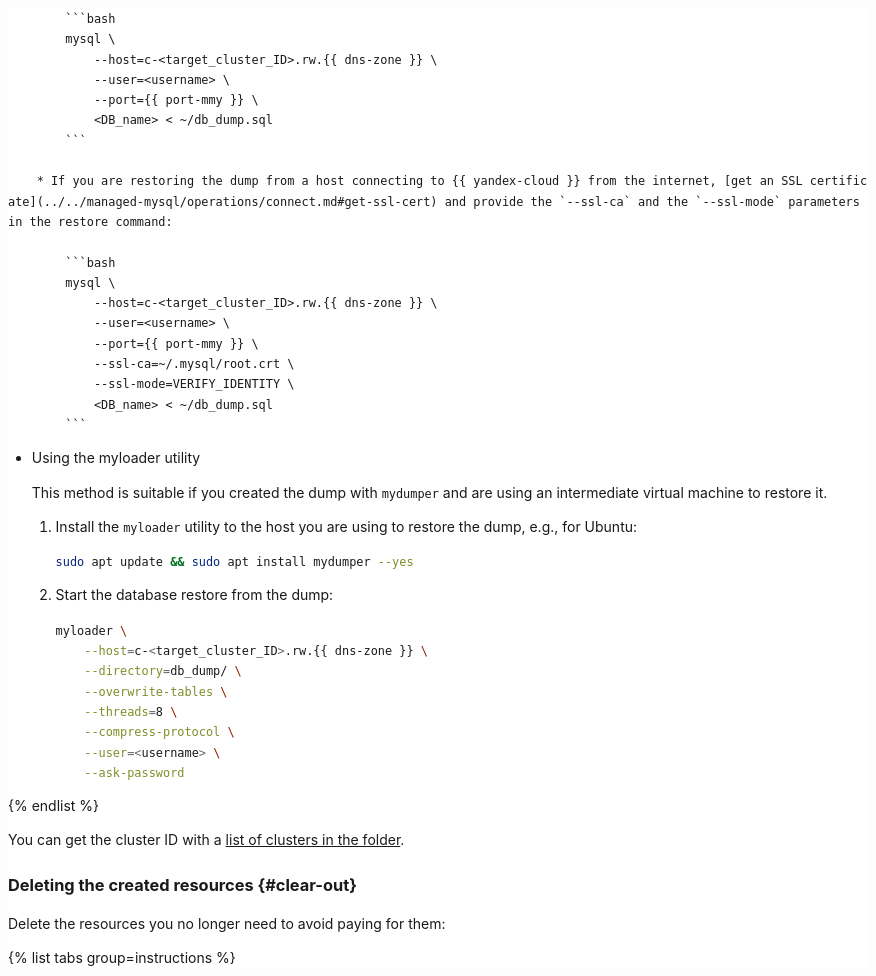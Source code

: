            ```bash
            mysql \
                --host=c-<target_cluster_ID>.rw.{{ dns-zone }} \
                --user=<username> \
                --port={{ port-mmy }} \
                <DB_name> < ~/db_dump.sql
            ```

        * If you are restoring the dump from a host connecting to {{ yandex-cloud }} from the internet, [get an SSL certificate](../../managed-mysql/operations/connect.md#get-ssl-cert) and provide the `--ssl-ca` and the `--ssl-mode` parameters in the restore command:

            ```bash
            mysql \
                --host=c-<target_cluster_ID>.rw.{{ dns-zone }} \
                --user=<username> \
                --port={{ port-mmy }} \
                --ssl-ca=~/.mysql/root.crt \
                --ssl-mode=VERIFY_IDENTITY \
                <DB_name> < ~/db_dump.sql
            ```

* Using the myloader utility

    This method is suitable if you created the dump with `mydumper` and are using an intermediate virtual machine to restore it.

    1. Install the `myloader` utility to the host you are using to restore the dump, e.g., for Ubuntu:

        ```bash
        sudo apt update && sudo apt install mydumper --yes
        ```

    1. Start the database restore from the dump:

        ```bash
        myloader \
            --host=c-<target_cluster_ID>.rw.{{ dns-zone }} \
            --directory=db_dump/ \
            --overwrite-tables \
            --threads=8 \
            --compress-protocol \
            --user=<username> \
            --ask-password
        ```

{% endlist %}

You can get the cluster ID with a [list of clusters in the folder](../../managed-mysql/operations/cluster-list.md#list-clusters).

### Deleting the created resources {#clear-out}

Delete the resources you no longer need to avoid paying for them:

{% list tabs group=instructions %}
